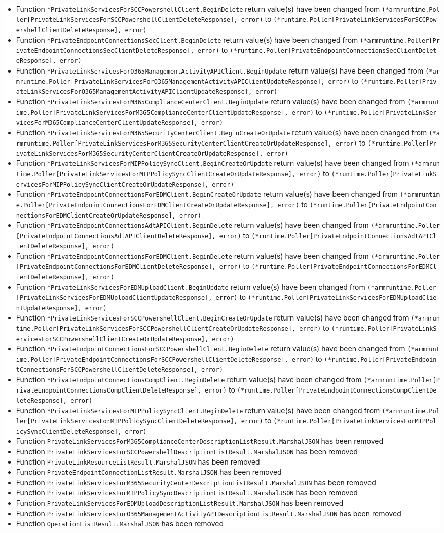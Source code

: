 - Function `*PrivateLinkServicesForSCCPowershellClient.BeginDelete` return value(s) have been changed from `(*armruntime.Poller[PrivateLinkServicesForSCCPowershellClientDeleteResponse], error)` to `(*runtime.Poller[PrivateLinkServicesForSCCPowershellClientDeleteResponse], error)`
- Function `*PrivateEndpointConnectionsSecClient.BeginDelete` return value(s) have been changed from `(*armruntime.Poller[PrivateEndpointConnectionsSecClientDeleteResponse], error)` to `(*runtime.Poller[PrivateEndpointConnectionsSecClientDeleteResponse], error)`
- Function `*PrivateLinkServicesForO365ManagementActivityAPIClient.BeginUpdate` return value(s) have been changed from `(*armruntime.Poller[PrivateLinkServicesForO365ManagementActivityAPIClientUpdateResponse], error)` to `(*runtime.Poller[PrivateLinkServicesForO365ManagementActivityAPIClientUpdateResponse], error)`
- Function `*PrivateLinkServicesForM365ComplianceCenterClient.BeginUpdate` return value(s) have been changed from `(*armruntime.Poller[PrivateLinkServicesForM365ComplianceCenterClientUpdateResponse], error)` to `(*runtime.Poller[PrivateLinkServicesForM365ComplianceCenterClientUpdateResponse], error)`
- Function `*PrivateLinkServicesForM365SecurityCenterClient.BeginCreateOrUpdate` return value(s) have been changed from `(*armruntime.Poller[PrivateLinkServicesForM365SecurityCenterClientCreateOrUpdateResponse], error)` to `(*runtime.Poller[PrivateLinkServicesForM365SecurityCenterClientCreateOrUpdateResponse], error)`
- Function `*PrivateLinkServicesForMIPPolicySyncClient.BeginCreateOrUpdate` return value(s) have been changed from `(*armruntime.Poller[PrivateLinkServicesForMIPPolicySyncClientCreateOrUpdateResponse], error)` to `(*runtime.Poller[PrivateLinkServicesForMIPPolicySyncClientCreateOrUpdateResponse], error)`
- Function `*PrivateEndpointConnectionsForEDMClient.BeginCreateOrUpdate` return value(s) have been changed from `(*armruntime.Poller[PrivateEndpointConnectionsForEDMClientCreateOrUpdateResponse], error)` to `(*runtime.Poller[PrivateEndpointConnectionsForEDMClientCreateOrUpdateResponse], error)`
- Function `*PrivateEndpointConnectionsAdtAPIClient.BeginDelete` return value(s) have been changed from `(*armruntime.Poller[PrivateEndpointConnectionsAdtAPIClientDeleteResponse], error)` to `(*runtime.Poller[PrivateEndpointConnectionsAdtAPIClientDeleteResponse], error)`
- Function `*PrivateEndpointConnectionsForEDMClient.BeginDelete` return value(s) have been changed from `(*armruntime.Poller[PrivateEndpointConnectionsForEDMClientDeleteResponse], error)` to `(*runtime.Poller[PrivateEndpointConnectionsForEDMClientDeleteResponse], error)`
- Function `*PrivateLinkServicesForEDMUploadClient.BeginUpdate` return value(s) have been changed from `(*armruntime.Poller[PrivateLinkServicesForEDMUploadClientUpdateResponse], error)` to `(*runtime.Poller[PrivateLinkServicesForEDMUploadClientUpdateResponse], error)`
- Function `*PrivateLinkServicesForSCCPowershellClient.BeginCreateOrUpdate` return value(s) have been changed from `(*armruntime.Poller[PrivateLinkServicesForSCCPowershellClientCreateOrUpdateResponse], error)` to `(*runtime.Poller[PrivateLinkServicesForSCCPowershellClientCreateOrUpdateResponse], error)`
- Function `*PrivateEndpointConnectionsForSCCPowershellClient.BeginDelete` return value(s) have been changed from `(*armruntime.Poller[PrivateEndpointConnectionsForSCCPowershellClientDeleteResponse], error)` to `(*runtime.Poller[PrivateEndpointConnectionsForSCCPowershellClientDeleteResponse], error)`
- Function `*PrivateEndpointConnectionsCompClient.BeginDelete` return value(s) have been changed from `(*armruntime.Poller[PrivateEndpointConnectionsCompClientDeleteResponse], error)` to `(*runtime.Poller[PrivateEndpointConnectionsCompClientDeleteResponse], error)`
- Function `*PrivateLinkServicesForMIPPolicySyncClient.BeginDelete` return value(s) have been changed from `(*armruntime.Poller[PrivateLinkServicesForMIPPolicySyncClientDeleteResponse], error)` to `(*runtime.Poller[PrivateLinkServicesForMIPPolicySyncClientDeleteResponse], error)`
- Function `PrivateLinkServicesForM365ComplianceCenterDescriptionListResult.MarshalJSON` has been removed
- Function `PrivateLinkServicesForSCCPowershellDescriptionListResult.MarshalJSON` has been removed
- Function `PrivateLinkResourceListResult.MarshalJSON` has been removed
- Function `PrivateEndpointConnectionListResult.MarshalJSON` has been removed
- Function `PrivateLinkServicesForM365SecurityCenterDescriptionListResult.MarshalJSON` has been removed
- Function `PrivateLinkServicesForMIPPolicySyncDescriptionListResult.MarshalJSON` has been removed
- Function `PrivateLinkServicesForEDMUploadDescriptionListResult.MarshalJSON` has been removed
- Function `PrivateLinkServicesForO365ManagementActivityAPIDescriptionListResult.MarshalJSON` has been removed
- Function `OperationListResult.MarshalJSON` has been removed
